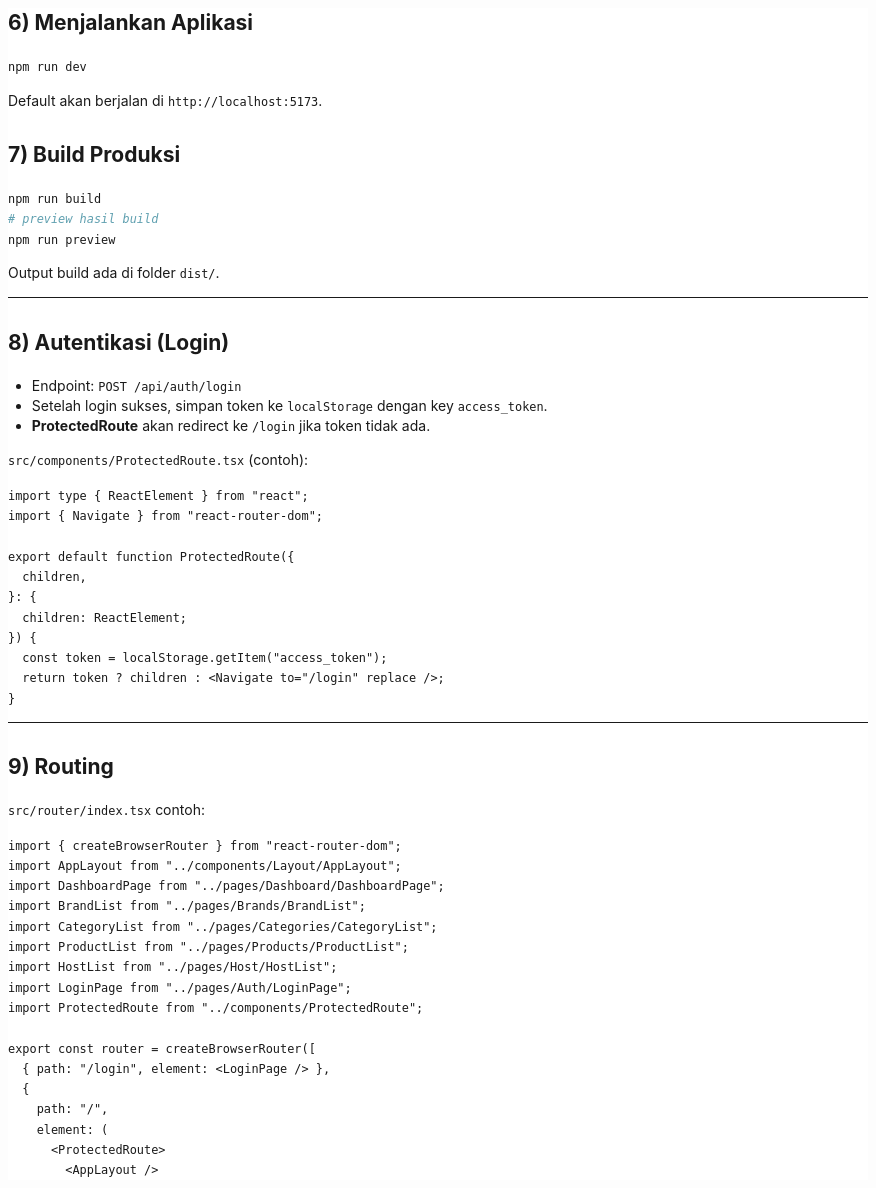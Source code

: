 
## 6) Menjalankan Aplikasi

```bash
npm run dev
```

Default akan berjalan di `http://localhost:5173`.

## 7) Build Produksi

```bash
npm run build
# preview hasil build
npm run preview
```

Output build ada di folder `dist/`.

---

## 8) Autentikasi (Login)

- Endpoint: `POST /api/auth/login`
- Setelah login sukses, simpan token ke `localStorage` dengan key `access_token`.
- **ProtectedRoute** akan redirect ke `/login` jika token tidak ada.

`src/components/ProtectedRoute.tsx` (contoh):

```tsx
import type { ReactElement } from "react";
import { Navigate } from "react-router-dom";

export default function ProtectedRoute({
  children,
}: {
  children: ReactElement;
}) {
  const token = localStorage.getItem("access_token");
  return token ? children : <Navigate to="/login" replace />;
}
```

---

## 9) Routing

`src/router/index.tsx` contoh:

```tsx
import { createBrowserRouter } from "react-router-dom";
import AppLayout from "../components/Layout/AppLayout";
import DashboardPage from "../pages/Dashboard/DashboardPage";
import BrandList from "../pages/Brands/BrandList";
import CategoryList from "../pages/Categories/CategoryList";
import ProductList from "../pages/Products/ProductList";
import HostList from "../pages/Host/HostList";
import LoginPage from "../pages/Auth/LoginPage";
import ProtectedRoute from "../components/ProtectedRoute";

export const router = createBrowserRouter([
  { path: "/login", element: <LoginPage /> },
  {
    path: "/",
    element: (
      <ProtectedRoute>
        <AppLayout />
```